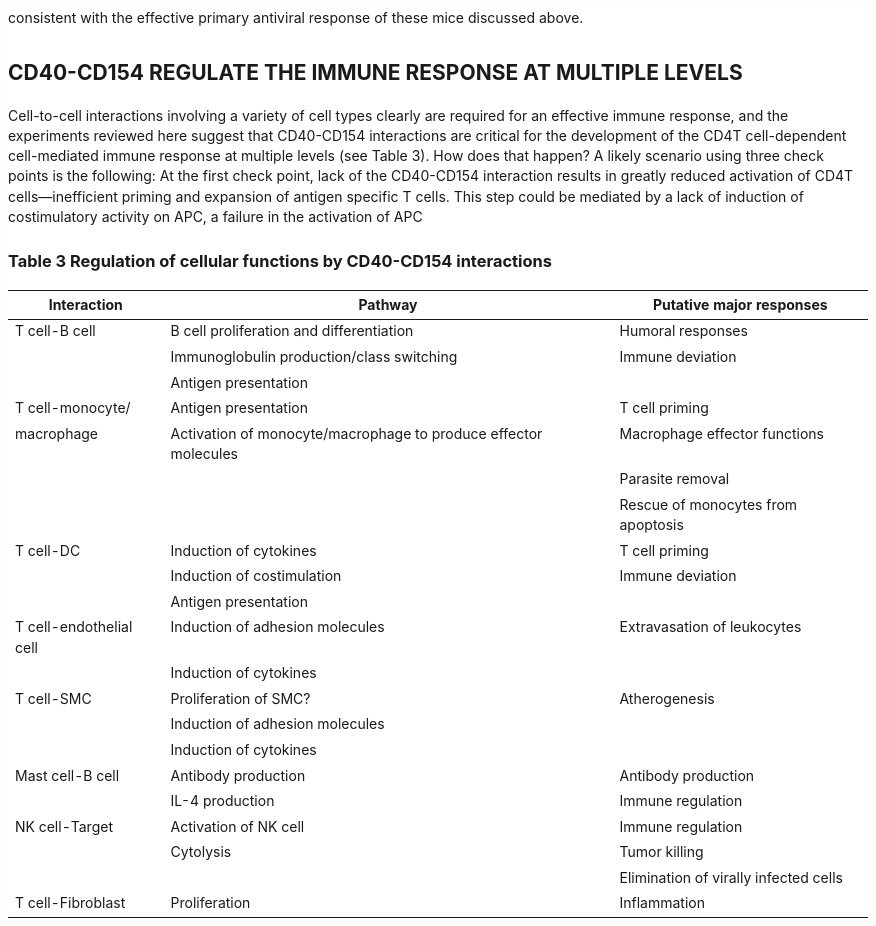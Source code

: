 consistent with the effective primary antiviral response of these mice discussed above.

## CD40-CD154 REGULATE THE IMMUNE RESPONSE AT MULTIPLE LEVELS

Cell-to-cell interactions involving a variety of cell types clearly are required for an effective immune response, and the experiments reviewed here suggest that CD40-CD154 interactions are critical for the development of the CD4T cell-dependent cell-mediated immune response at multiple levels (see Table 3). How does that happen? A likely scenario using three check points is the following: At the first check point, lack of the CD40-CD154 interaction results in greatly reduced activation of CD4T cells—inefficient priming and expansion of antigen specific T cells. This step could be mediated by a lack of induction of costimulatory activity on APC, a failure in the activation of APC

### Table 3 Regulation of cellular functions by CD40-CD154 interactions

| Interaction           | Pathway                                      | Putative major responses                          |
|-----------------------|----------------------------------------------|--------------------------------------------------|
| T cell-B cell         | B cell proliferation and differentiation     | Humoral responses                                 |
|                       | Immunoglobulin production/class switching    | Immune deviation                                  |
|                       | Antigen presentation                         |                                                  |
| T cell-monocyte/      | Antigen presentation                         | T cell priming                                   |
| macrophage            | Activation of monocyte/macrophage to produce effector molecules | Macrophage effector functions                    |
|                       |                                              | Parasite removal                                 |
|                       |                                              | Rescue of monocytes from apoptosis               |
| T cell-DC             | Induction of cytokines                      | T cell priming                                   |
|                       | Induction of costimulation                   | Immune deviation                                 |
|                       | Antigen presentation                         |                                                  |
| T cell-endothelial cell | Induction of adhesion molecules            | Extravasation of leukocytes                      |
|                       | Induction of cytokines                      |                                                  |
| T cell-SMC            | Proliferation of SMC?                       | Atherogenesis                                    |
|                       | Induction of adhesion molecules              |                                                  |
|                       | Induction of cytokines                      |                                                  |
| Mast cell-B cell      | Antibody production                          | Antibody production                              |
|                       | IL-4 production                             | Immune regulation                                |
| NK cell-Target        | Activation of NK cell                       | Immune regulation                                |
|                       | Cytolysis                                    | Tumor killing                                    |
|                       |                                              | Elimination of virally infected cells            |
| T cell-Fibroblast     | Proliferation                               | Inflammation                                     |
